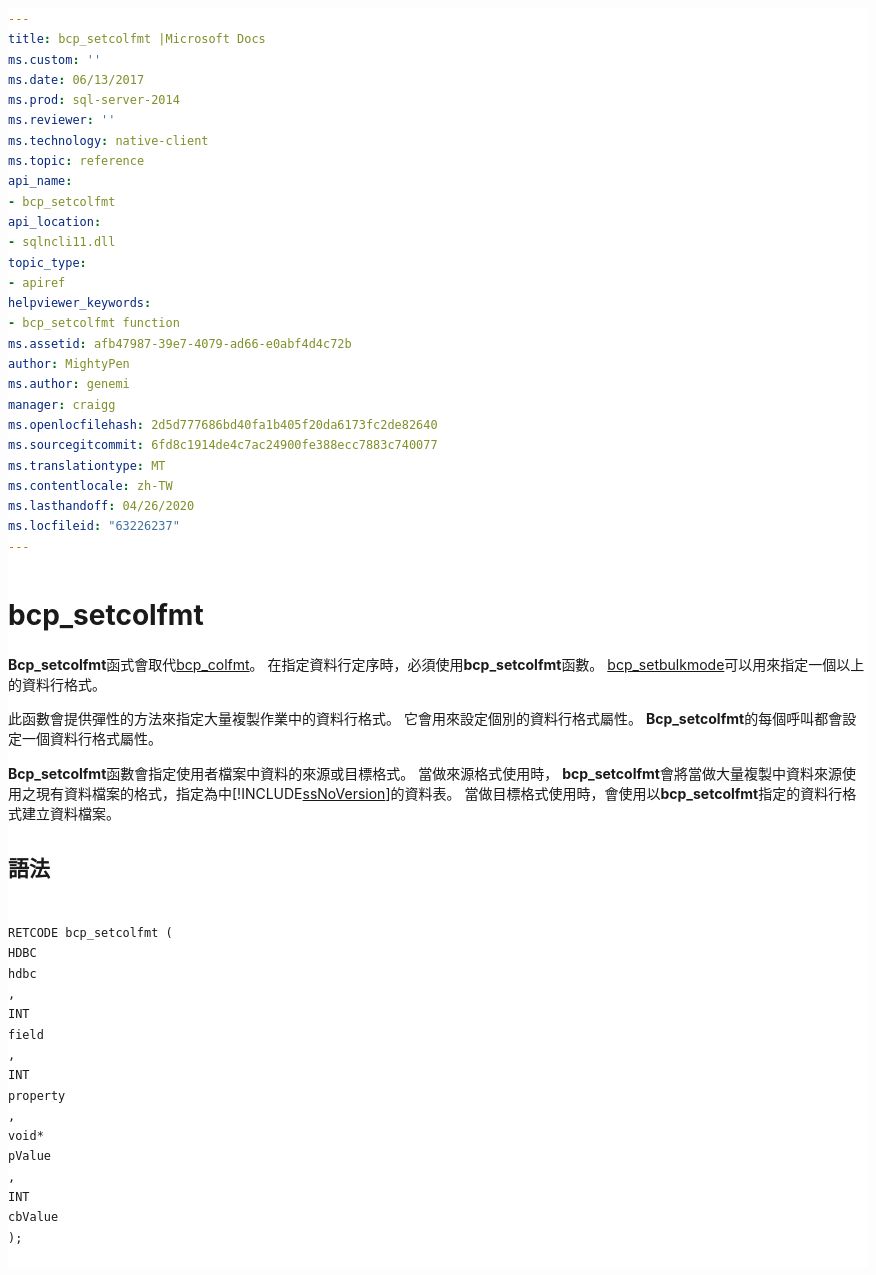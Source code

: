 ```yaml
---
title: bcp_setcolfmt |Microsoft Docs
ms.custom: ''
ms.date: 06/13/2017
ms.prod: sql-server-2014
ms.reviewer: ''
ms.technology: native-client
ms.topic: reference
api_name:
- bcp_setcolfmt
api_location:
- sqlncli11.dll
topic_type:
- apiref
helpviewer_keywords:
- bcp_setcolfmt function
ms.assetid: afb47987-39e7-4079-ad66-e0abf4d4c72b
author: MightyPen
ms.author: genemi
manager: craigg
ms.openlocfilehash: 2d5d777686bd40fa1b405f20da6173fc2de82640
ms.sourcegitcommit: 6fd8c1914de4c7ac24900fe388ecc7883c740077
ms.translationtype: MT
ms.contentlocale: zh-TW
ms.lasthandoff: 04/26/2020
ms.locfileid: "63226237"
---
```

# <a name="bcp_setcolfmt"></a>bcp_setcolfmt
  **Bcp_setcolfmt**函式會取代[bcp_colfmt](bcp-colfmt.md)。 在指定資料行定序時，必須使用**bcp_setcolfmt**函數。 [bcp_setbulkmode](bcp-setbulkmode.md)可以用來指定一個以上的資料行格式。  
  
 此函數會提供彈性的方法來指定大量複製作業中的資料行格式。 它會用來設定個別的資料行格式屬性。 **Bcp_setcolfmt**的每個呼叫都會設定一個資料行格式屬性。  
  
 **Bcp_setcolfmt**函數會指定使用者檔案中資料的來源或目標格式。 當做來源格式使用時， **bcp_setcolfmt**會將當做大量複製中資料來源使用之現有資料檔案的格式，指定為中[!INCLUDE[ssNoVersion](../../includes/ssnoversion-md.md)]的資料表。 當做目標格式使用時，會使用以**bcp_setcolfmt**指定的資料行格式建立資料檔案。  
  
## <a name="syntax"></a>語法  
  
```  
  
RETCODE bcp_setcolfmt (  
HDBC   
hdbc  
,  
INT   
field  
,  
INT   
property  
,  
void*   
pValue  
,  
INT   
cbValue  
);  
  
```  
  